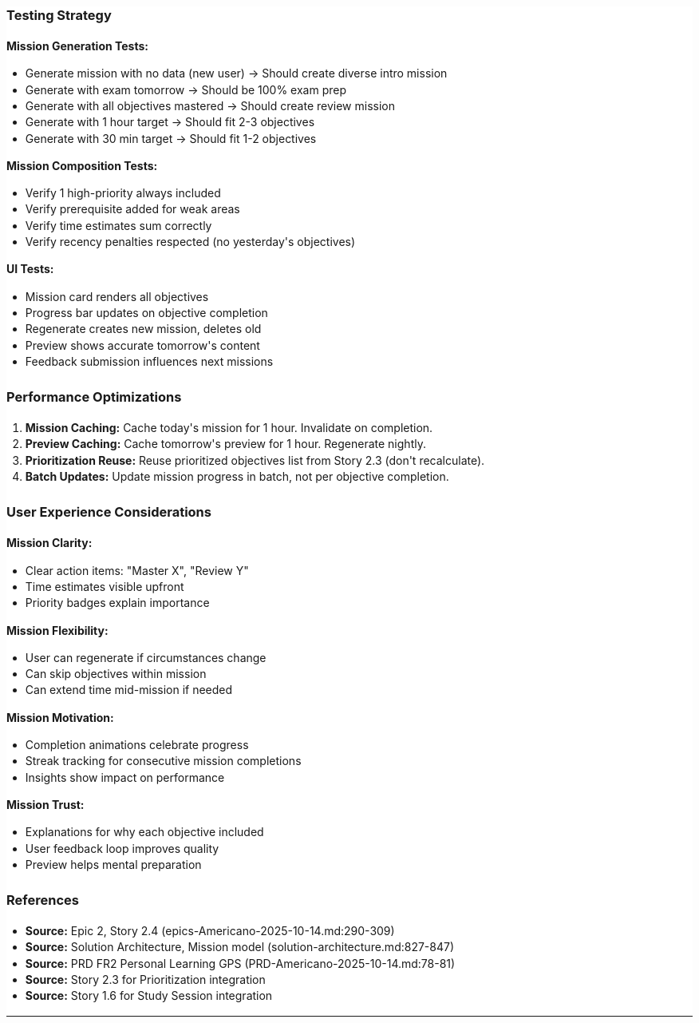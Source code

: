 ### Testing Strategy

**Mission Generation Tests:**
- Generate mission with no data (new user) → Should create diverse intro mission
- Generate with exam tomorrow → Should be 100% exam prep
- Generate with all objectives mastered → Should create review mission
- Generate with 1 hour target → Should fit 2-3 objectives
- Generate with 30 min target → Should fit 1-2 objectives

**Mission Composition Tests:**
- Verify 1 high-priority always included
- Verify prerequisite added for weak areas
- Verify time estimates sum correctly
- Verify recency penalties respected (no yesterday's objectives)

**UI Tests:**
- Mission card renders all objectives
- Progress bar updates on objective completion
- Regenerate creates new mission, deletes old
- Preview shows accurate tomorrow's content
- Feedback submission influences next missions

### Performance Optimizations

1. **Mission Caching:** Cache today's mission for 1 hour. Invalidate on completion.
2. **Preview Caching:** Cache tomorrow's preview for 1 hour. Regenerate nightly.
3. **Prioritization Reuse:** Reuse prioritized objectives list from Story 2.3 (don't recalculate).
4. **Batch Updates:** Update mission progress in batch, not per objective completion.

### User Experience Considerations

**Mission Clarity:**
- Clear action items: "Master X", "Review Y"
- Time estimates visible upfront
- Priority badges explain importance

**Mission Flexibility:**
- User can regenerate if circumstances change
- Can skip objectives within mission
- Can extend time mid-mission if needed

**Mission Motivation:**
- Completion animations celebrate progress
- Streak tracking for consecutive mission completions
- Insights show impact on performance

**Mission Trust:**
- Explanations for why each objective included
- User feedback loop improves quality
- Preview helps mental preparation

### References

- **Source:** Epic 2, Story 2.4 (epics-Americano-2025-10-14.md:290-309)
- **Source:** Solution Architecture, Mission model (solution-architecture.md:827-847)
- **Source:** PRD FR2 Personal Learning GPS (PRD-Americano-2025-10-14.md:78-81)
- **Source:** Story 2.3 for Prioritization integration
- **Source:** Story 1.6 for Study Session integration

---